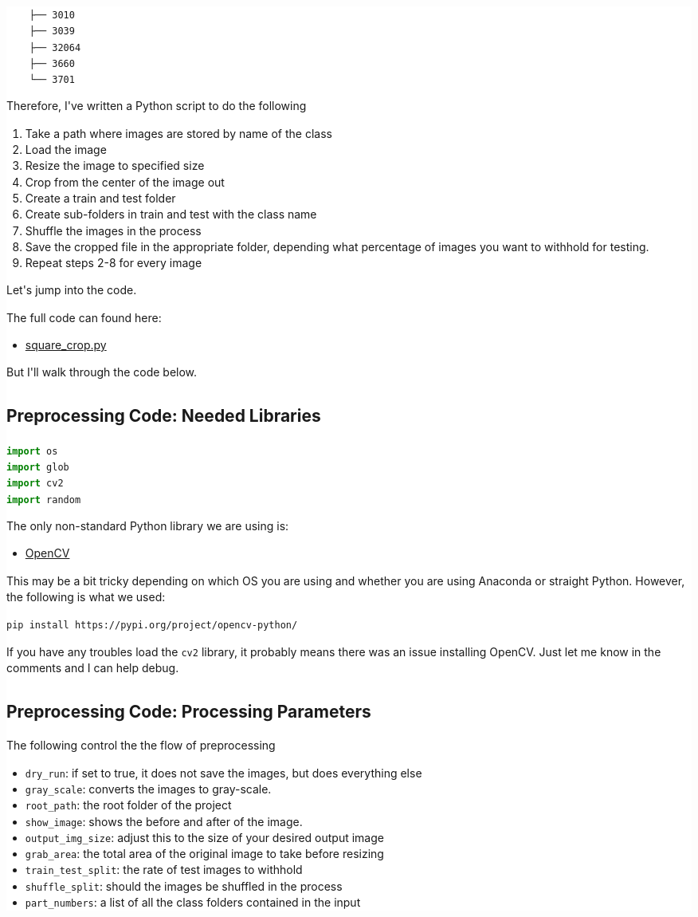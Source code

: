 ```bash
    ├── 3010
    ├── 3039
    ├── 32064
    ├── 3660
    └── 3701
```
Therefore, I've written a Python script to do the following

1. Take a path where images are stored by name of the class
2. Load the image
3. Resize the image to specified size
4. Crop from the center of the image out
5. Create a train and test folder
6. Create sub-folders in train and test with the class name
7. Shuffle the images in the process
8. Save the cropped file in the appropriate folder, depending what percentage of images you want to withhold for testing.
9.  Repeat steps 2-8 for every image

Let's jump into the code.

The full code can found here:

* [square_crop.py](https://github.com/Ladvien/lego_sorter/blob/master/square_crop.py)

But I'll walk through the code below.

## Preprocessing Code: Needed Libraries
```python
import os
import glob
import cv2
import random
```
The only non-standard Python library we are using is:

* [OpenCV](https://pypi.org/project/opencv-python/)

This may be a bit tricky depending on which OS you are using and whether you are using Anaconda or straight Python.  However, the following is what we used:

```bash
pip install https://pypi.org/project/opencv-python/
```

If you have any troubles load the `cv2` library, it probably means there was an issue installing OpenCV.  Just let me know in the comments and I can help debug.

## Preprocessing Code: Processing Parameters
The following control the the flow of preprocessing

* `dry_run`: if set to true, it does not save the images, but does everything else
* `gray_scale`: converts the images to gray-scale.
* `root_path`: the root folder of the project
* `show_image`: shows the before and after of the image.
* `output_img_size`: adjust this to the size of your desired output image
* `grab_area`: the total area of the original image to take before resizing
* `train_test_split`: the rate of test images to withhold
* `shuffle_split`: should the images be shuffled in the process
* `part_numbers`: a list of all the class folders contained in the input
